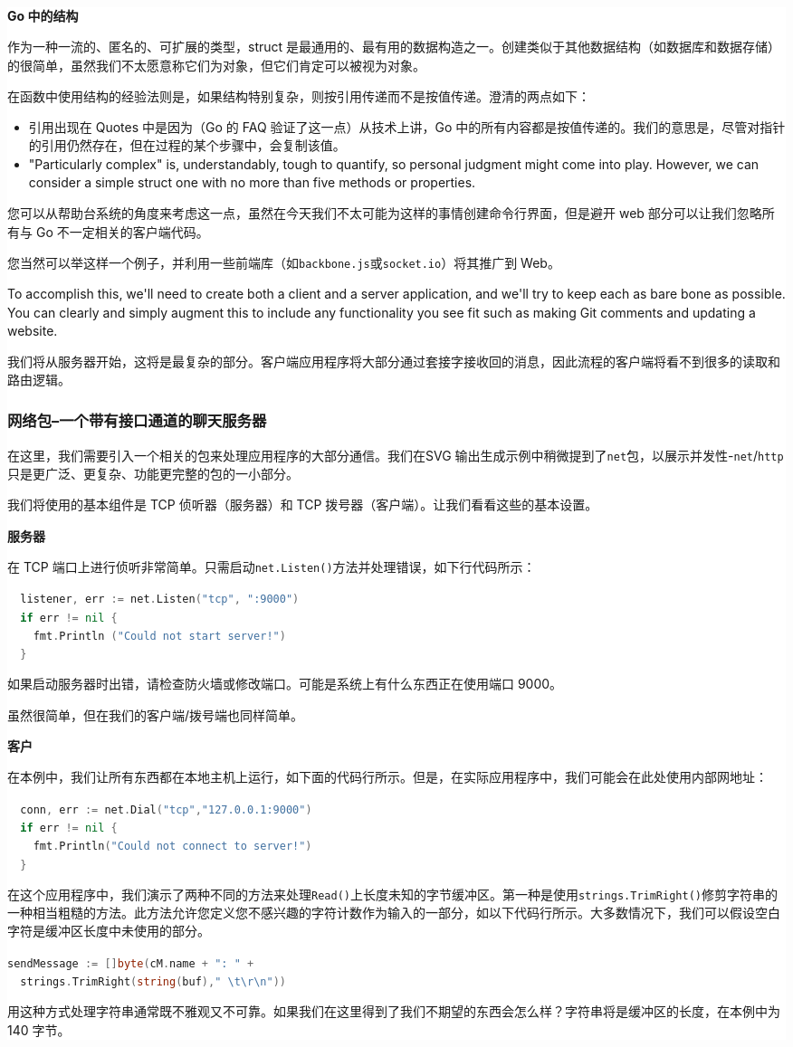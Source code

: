 **Go 中的结构**

作为一种一流的、匿名的、可扩展的类型，struct 是最通用的、最有用的数据构造之一。创建类似于其他数据结构（如数据库和数据存储）的很简单，虽然我们不太愿意称它们为对象，但它们肯定可以被视为对象。

在函数中使用结构的经验法则是，如果结构特别复杂，则按引用传递而不是按值传递。澄清的两点如下：

*   引用出现在 Quotes 中是因为（Go 的 FAQ 验证了这一点）从技术上讲，Go 中的所有内容都是按值传递的。我们的意思是，尽管对指针的引用仍然存在，但在过程的某个步骤中，会复制该值。
*   "Particularly complex" is, understandably, tough to quantify, so personal judgment might come into play. However, we can consider a simple struct one with no more than five methods or properties.

您可以从帮助台系统的角度来考虑这一点，虽然在今天我们不太可能为这样的事情创建命令行界面，但是避开 web 部分可以让我们忽略所有与 Go 不一定相关的客户端代码。

您当然可以举这样一个例子，并利用一些前端库（如`backbone.js`或`socket.io`）将其推广到 Web。

To accomplish this, we'll need to create both a client and a server application, and we'll try to keep each as bare bone as possible. You can clearly and simply augment this to include any functionality you see fit such as making Git comments and updating a website.

我们将从服务器开始，这将是最复杂的部分。客户端应用程序将大部分通过套接字接收回的消息，因此流程的客户端将看不到很多的读取和路由逻辑。

### 网络包–一个带有接口通道的聊天服务器

在这里，我们需要引入一个相关的包来处理应用程序的大部分通信。我们在SVG 输出生成示例中稍微提到了`net`包，以展示并发性-`net`/`http`只是更广泛、更复杂、功能更完整的包的一小部分。

我们将使用的基本组件是 TCP 侦听器（服务器）和 TCP 拨号器（客户端）。让我们看看这些的基本设置。

**服务器**

在 TCP 端口上进行侦听非常简单。只需启动`net.Listen()`方法并处理错误，如下行代码所示：

```go
  listener, err := net.Listen("tcp", ":9000")
  if err != nil {
    fmt.Println ("Could not start server!")
  }
```

如果启动服务器时出错，请检查防火墙或修改端口。可能是系统上有什么东西正在使用端口 9000。

虽然很简单，但在我们的客户端/拨号端也同样简单。

**客户**

在本例中，我们让所有东西都在本地主机上运行，如下面的代码行所示。但是，在实际应用程序中，我们可能会在此处使用内部网地址：

```go
  conn, err := net.Dial("tcp","127.0.0.1:9000")
  if err != nil {
    fmt.Println("Could not connect to server!")
  }
```

在这个应用程序中，我们演示了两种不同的方法来处理`Read()`上长度未知的字节缓冲区。第一种是使用`strings.TrimRight()`修剪字符串的一种相当粗糙的方法。此方法允许您定义您不感兴趣的字符计数作为输入的一部分，如以下代码行所示。大多数情况下，我们可以假设空白字符是缓冲区长度中未使用的部分。

```go
sendMessage := []byte(cM.name + ": " + 
  strings.TrimRight(string(buf)," \t\r\n"))
```

用这种方式处理字符串通常既不雅观又不可靠。如果我们在这里得到了我们不期望的东西会怎么样？字符串将是缓冲区的长度，在本例中为 140 字节。
